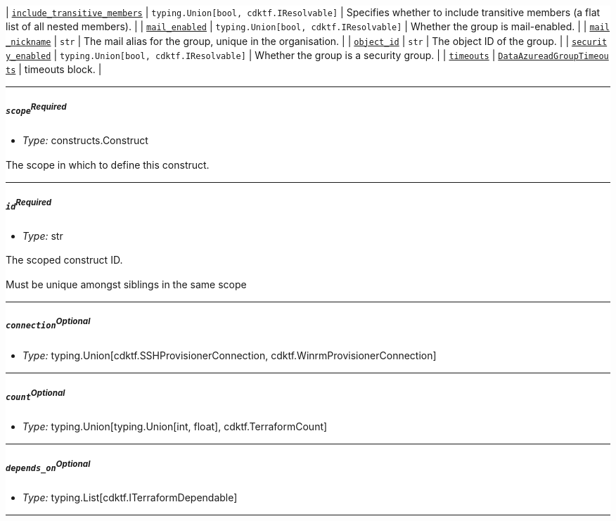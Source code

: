 | <code><a href="#@cdktf/provider-azuread.dataAzureadGroup.DataAzureadGroup.Initializer.parameter.includeTransitiveMembers">include_transitive_members</a></code> | <code>typing.Union[bool, cdktf.IResolvable]</code> | Specifies whether to include transitive members (a flat list of all nested members). |
| <code><a href="#@cdktf/provider-azuread.dataAzureadGroup.DataAzureadGroup.Initializer.parameter.mailEnabled">mail_enabled</a></code> | <code>typing.Union[bool, cdktf.IResolvable]</code> | Whether the group is mail-enabled. |
| <code><a href="#@cdktf/provider-azuread.dataAzureadGroup.DataAzureadGroup.Initializer.parameter.mailNickname">mail_nickname</a></code> | <code>str</code> | The mail alias for the group, unique in the organisation. |
| <code><a href="#@cdktf/provider-azuread.dataAzureadGroup.DataAzureadGroup.Initializer.parameter.objectId">object_id</a></code> | <code>str</code> | The object ID of the group. |
| <code><a href="#@cdktf/provider-azuread.dataAzureadGroup.DataAzureadGroup.Initializer.parameter.securityEnabled">security_enabled</a></code> | <code>typing.Union[bool, cdktf.IResolvable]</code> | Whether the group is a security group. |
| <code><a href="#@cdktf/provider-azuread.dataAzureadGroup.DataAzureadGroup.Initializer.parameter.timeouts">timeouts</a></code> | <code><a href="#@cdktf/provider-azuread.dataAzureadGroup.DataAzureadGroupTimeouts">DataAzureadGroupTimeouts</a></code> | timeouts block. |

---

##### `scope`<sup>Required</sup> <a name="scope" id="@cdktf/provider-azuread.dataAzureadGroup.DataAzureadGroup.Initializer.parameter.scope"></a>

- *Type:* constructs.Construct

The scope in which to define this construct.

---

##### `id`<sup>Required</sup> <a name="id" id="@cdktf/provider-azuread.dataAzureadGroup.DataAzureadGroup.Initializer.parameter.id"></a>

- *Type:* str

The scoped construct ID.

Must be unique amongst siblings in the same scope

---

##### `connection`<sup>Optional</sup> <a name="connection" id="@cdktf/provider-azuread.dataAzureadGroup.DataAzureadGroup.Initializer.parameter.connection"></a>

- *Type:* typing.Union[cdktf.SSHProvisionerConnection, cdktf.WinrmProvisionerConnection]

---

##### `count`<sup>Optional</sup> <a name="count" id="@cdktf/provider-azuread.dataAzureadGroup.DataAzureadGroup.Initializer.parameter.count"></a>

- *Type:* typing.Union[typing.Union[int, float], cdktf.TerraformCount]

---

##### `depends_on`<sup>Optional</sup> <a name="depends_on" id="@cdktf/provider-azuread.dataAzureadGroup.DataAzureadGroup.Initializer.parameter.dependsOn"></a>

- *Type:* typing.List[cdktf.ITerraformDependable]

---